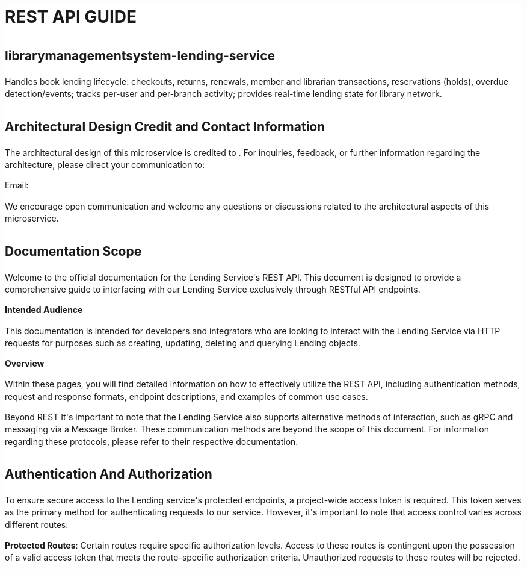 # REST API GUIDE

## librarymanagementsystem-lending-service

Handles book lending lifecycle: checkouts, returns, renewals, member and librarian transactions, reservations (holds), overdue detection/events; tracks per-user and per-branch activity; provides real-time lending state for library network.

## Architectural Design Credit and Contact Information

The architectural design of this microservice is credited to .
For inquiries, feedback, or further information regarding the architecture, please direct your communication to:

Email:

We encourage open communication and welcome any questions or discussions related to the architectural aspects of this microservice.

## Documentation Scope

Welcome to the official documentation for the Lending Service's REST API. This document is designed to provide a comprehensive guide to interfacing with our Lending Service exclusively through RESTful API endpoints.

**Intended Audience**

This documentation is intended for developers and integrators who are looking to interact with the Lending Service via HTTP requests for purposes such as creating, updating, deleting and querying Lending objects.

**Overview**

Within these pages, you will find detailed information on how to effectively utilize the REST API, including authentication methods, request and response formats, endpoint descriptions, and examples of common use cases.

Beyond REST
It's important to note that the Lending Service also supports alternative methods of interaction, such as gRPC and messaging via a Message Broker. These communication methods are beyond the scope of this document. For information regarding these protocols, please refer to their respective documentation.

## Authentication And Authorization

To ensure secure access to the Lending service's protected endpoints, a project-wide access token is required. This token serves as the primary method for authenticating requests to our service. However, it's important to note that access control varies across different routes:

**Protected Routes**:
Certain routes require specific authorization levels. Access to these routes is contingent upon the possession of a valid access token that meets the route-specific authorization criteria. Unauthorized requests to these routes will be rejected.
